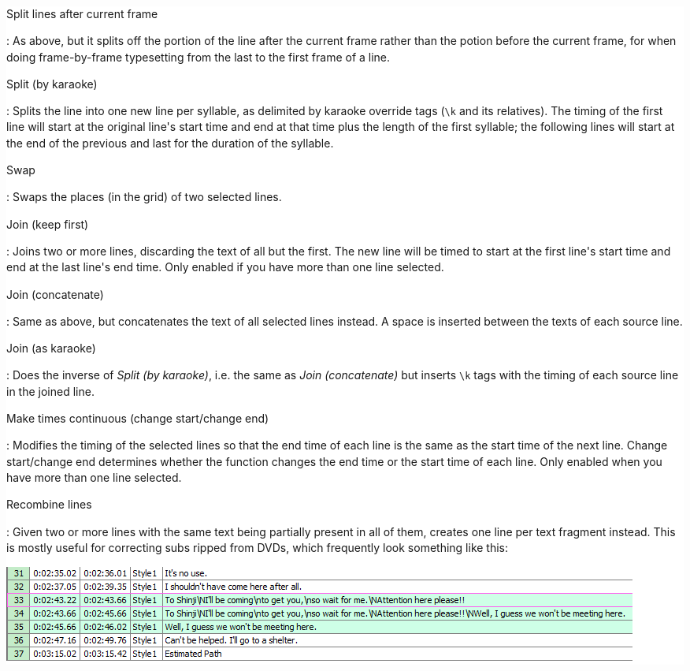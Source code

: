 Split lines after current frame

: As above, but it splits off the portion of the line after the current
  frame rather than the potion before the current frame, for when doing
  frame-by-frame typesetting from the last to the first frame of a line.

Split (by karaoke)

: Splits the line into one new line per syllable, as delimited by karaoke
  override tags (`\k` and its relatives). The timing of the first line will
  start at the original line's start time and end at that time plus the
  length of the first syllable; the following lines will start at the end of
  the previous and last for the duration of the syllable.

Swap

: Swaps the places (in the grid) of two selected lines.

Join (keep first)

: Joins two or more lines, discarding the text of all but the first. The
  new line will be timed to start at the first line's start time and end at
  the last line's end time. Only enabled if you have more than one line
  selected.

Join (concatenate)

: Same as above, but concatenates the text of all selected lines instead. A
  space is inserted between the texts of each source line.

Join (as karaoke)

: Does the inverse of _Split (by karaoke)_, i.e.  the same as _Join
  (concatenate)_ but inserts `\k` tags with the timing of each source line in
  the joined line.

Make times continuous (change start/change end)

: Modifies the timing of the selected lines so that the end time of each
  line is the same as the start time of the next line. Change start/change
  end determines whether the function changes the end time or the start time
  of each line. Only  enabled when you have more than one line selected.

Recombine lines

: Given two or more lines with the same text being partially present in all
  of them, creates one line per text fragment instead. This is mostly useful
  for correcting subs ripped from DVDs, which frequently look something like
  this:

  ![Recombine_01](/img/3.2/Recombine_01.png)
